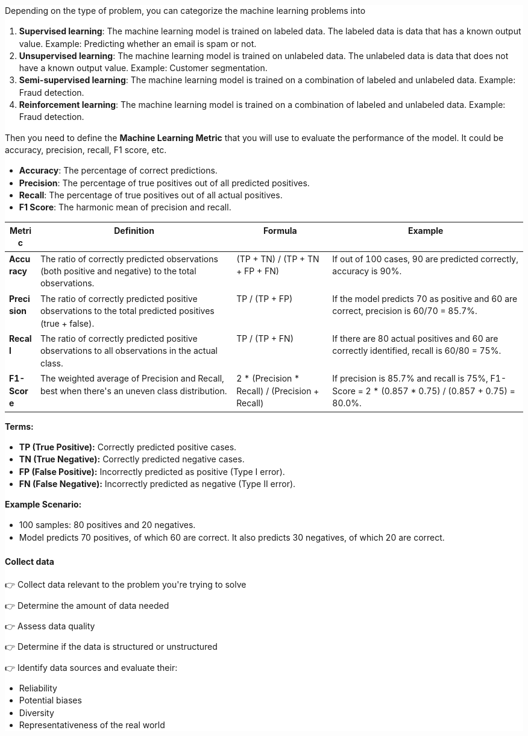 Depending on the type of problem, you can categorize the machine learning problems into

1. **Supervised learning**: The machine learning model is trained on labeled data. The labeled data is data that has a known output value. Example: Predicting whether an email is spam or not.
2. **Unsupervised learning**: The machine learning model is trained on unlabeled data. The unlabeled data is data that does not have a known output value. Example: Customer segmentation.
3. **Semi-supervised learning**: The machine learning model is trained on a combination of labeled and unlabeled data. Example: Fraud detection.
4. **Reinforcement learning**: The machine learning model is trained on a combination of labeled and unlabeled data. Example: Fraud detection.

Then you need to define the **Machine Learning Metric** that you will use to evaluate the performance of the model. It could be accuracy, precision, recall, F1 score, etc.

- **Accuracy**: The percentage of correct predictions.
- **Precision**: The percentage of true positives out of all predicted positives.
- **Recall**: The percentage of true positives out of all actual positives.
- **F1 Score**: The harmonic mean of precision and recall.  



| **Metric**  | **Definition**                                                                                       | **Formula**                                                                                               | **Example**                                                                                              |
|-------------|-------------------------------------------------------------------------------------------------------|-----------------------------------------------------------------------------------------------------------|----------------------------------------------------------------------------------------------------------|
| **Accuracy**| The ratio of correctly predicted observations (both positive and negative) to the total observations.  | (TP + TN) / (TP + TN + FP + FN)                                                                            | If out of 100 cases, 90 are predicted correctly, accuracy is 90%.                                         |
| **Precision**| The ratio of correctly predicted positive observations to the total predicted positives (true + false).| TP / (TP + FP)                                                                                             | If the model predicts 70 as positive and 60 are correct, precision is 60/70 = 85.7%.                     |
| **Recall**  | The ratio of correctly predicted positive observations to all observations in the actual class.        | TP / (TP + FN)                                                                                             | If there are 80 actual positives and 60 are correctly identified, recall is 60/80 = 75%.                  |
| **F1-Score**| The weighted average of Precision and Recall, best when there's an uneven class distribution.          | 2 * (Precision * Recall) / (Precision + Recall)                                                            | If precision is 85.7% and recall is 75%, F1-Score = 2 * (0.857 * 0.75) / (0.857 + 0.75) = 80.0%.          |

**Terms:**
- **TP (True Positive):** Correctly predicted positive cases.
- **TN (True Negative):** Correctly predicted negative cases.
- **FP (False Positive):** Incorrectly predicted as positive (Type I error).
- **FN (False Negative):** Incorrectly predicted as negative (Type II error).

**Example Scenario:**  
- 100 samples: 80 positives and 20 negatives.  
- Model predicts 70 positives, of which 60 are correct. It also predicts 30 negatives, of which 20 are correct.


#### Collect data

👉 Collect data relevant to the problem you're trying to solve

👉 Determine the amount of data needed

👉 Assess data quality

👉 Determine if the data is structured or unstructured

👉 Identify data sources and evaluate their:
- Reliability
- Potential biases
- Diversity
- Representativeness of the real world

